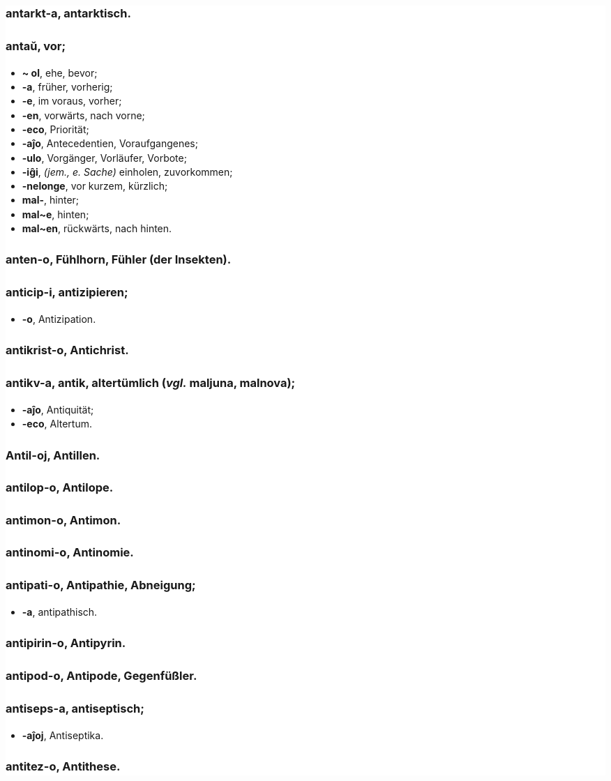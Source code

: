 ### **antarkt-a**, antarktisch.  

### **antaŭ**, vor;  
- **~ ol**, ehe, bevor;  
- **-a**, früher, vorherig;  
- **-e**, im voraus, vorher;  
- **-en**, vorwärts, nach vorne;  
- **-eco**, Priorität;  
- **-aĵo**, Antecedentien, Voraufgangenes;
- **-ulo**, Vorgänger, Vorläufer, Vorbote;  
- **-iĝi**, _(jem., e. Sache)_ einholen, zuvorkommen;  
- **-nelonge**, vor kurzem, kürzlich;  
- **mal-**, hinter;  
- **mal~e**, hinten;  
- **mal~en**, rückwärts, nach hinten.  

### **anten-o**, Fühlhorn, Fühler (der Insekten).  

### **anticip-i**, antizipieren;  
- **-o**, Antizipation.  

### **antikrist-o**, Antichrist.  

### **antikv-a**, antik, altertümlich (_vgl._ **maljuna**, **malnova**);  
- **-aĵo**, Antiquität;  
- **-eco**, Altertum.  

### **Antil-oj**, Antillen.  

### **antilop-o**, Antilope.  

### **antimon-o**, Antimon.  

### **antinomi-o**, Antinomie.  

### **antipati-o**, Antipathie, Abneigung;  
- **-a**, antipathisch.  

### **antipirin-o**, Antipyrin.  

### **antipod-o**, Antipode, Gegenfüßler.  

### **antiseps-a**, antiseptisch;  
- **-aĵoj**, Antiseptika.  

### **antitez-o**, Antithese.  
